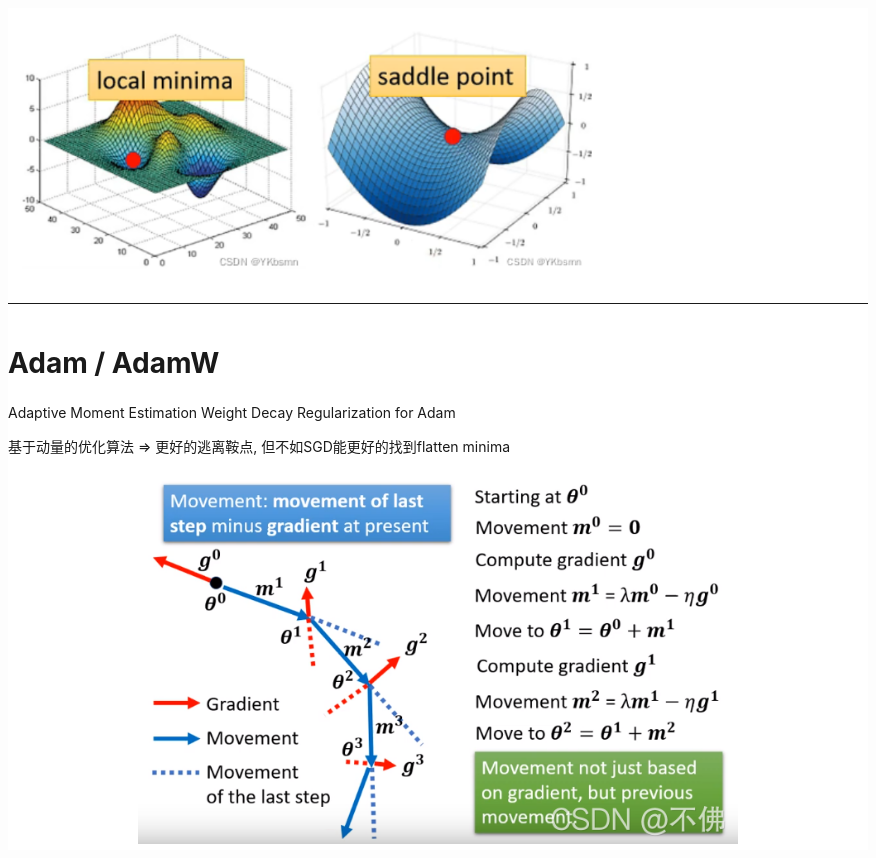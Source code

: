  <img width = "600" src="./img/saddle.png" alt="saddle">
</center>

---

# Adam / AdamW
Adaptive Moment Estimation
Weight Decay Regularization for Adam

基于动量的优化算法 => 更好的逃离鞍点, 但不如SGD能更好的找到flatten minima
<center>
  <img width = "600" src="./img/adam.png" alt="adam">
</center>